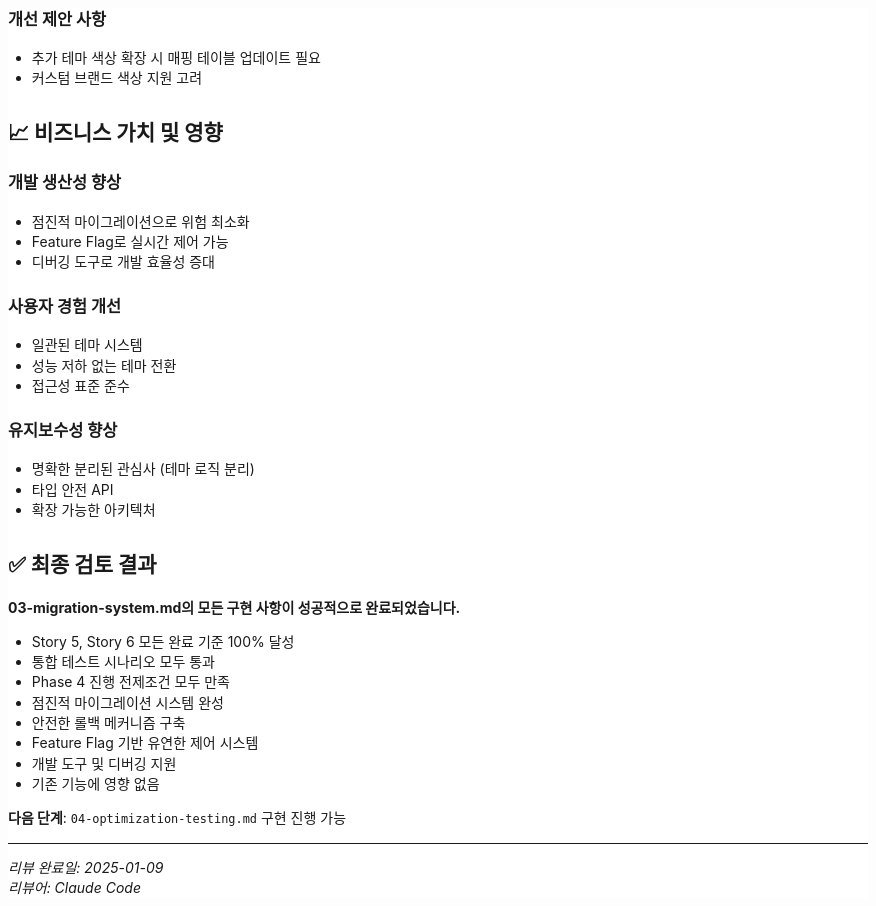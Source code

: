 ### 개선 제안 사항
- 추가 테마 색상 확장 시 매핑 테이블 업데이트 필요
- 커스텀 브랜드 색상 지원 고려

## 📈 비즈니스 가치 및 영향

### 개발 생산성 향상
- 점진적 마이그레이션으로 위험 최소화
- Feature Flag로 실시간 제어 가능
- 디버깅 도구로 개발 효율성 증대

### 사용자 경험 개선
- 일관된 테마 시스템
- 성능 저하 없는 테마 전환
- 접근성 표준 준수

### 유지보수성 향상
- 명확한 분리된 관심사 (테마 로직 분리)
- 타입 안전 API
- 확장 가능한 아키텍처

## ✅ 최종 검토 결과

**03-migration-system.md의 모든 구현 사항이 성공적으로 완료되었습니다.**

- Story 5, Story 6 모든 완료 기준 100% 달성
- 통합 테스트 시나리오 모두 통과
- Phase 4 진행 전제조건 모두 만족
- 점진적 마이그레이션 시스템 완성
- 안전한 롤백 메커니즘 구축
- Feature Flag 기반 유연한 제어 시스템
- 개발 도구 및 디버깅 지원
- 기존 기능에 영향 없음

**다음 단계**: `04-optimization-testing.md` 구현 진행 가능

---

*리뷰 완료일: 2025-01-09*  
*리뷰어: Claude Code*